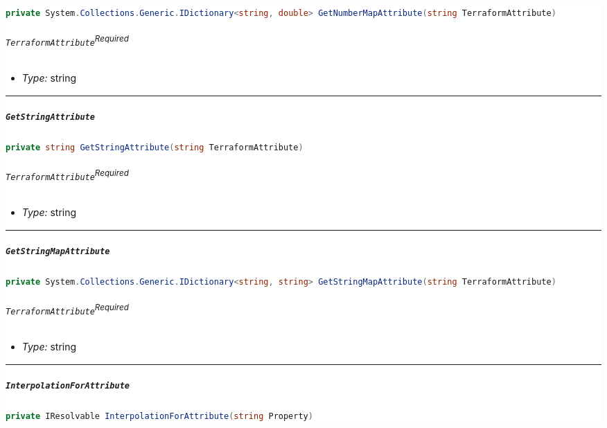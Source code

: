 ```csharp
private System.Collections.Generic.IDictionary<string, double> GetNumberMapAttribute(string TerraformAttribute)
```

###### `TerraformAttribute`<sup>Required</sup> <a name="TerraformAttribute" id="@cdktf/provider-oraclepaas.mysqlServiceInstance.MysqlServiceInstanceBackupsOutputReference.getNumberMapAttribute.parameter.terraformAttribute"></a>

- *Type:* string

---

##### `GetStringAttribute` <a name="GetStringAttribute" id="@cdktf/provider-oraclepaas.mysqlServiceInstance.MysqlServiceInstanceBackupsOutputReference.getStringAttribute"></a>

```csharp
private string GetStringAttribute(string TerraformAttribute)
```

###### `TerraformAttribute`<sup>Required</sup> <a name="TerraformAttribute" id="@cdktf/provider-oraclepaas.mysqlServiceInstance.MysqlServiceInstanceBackupsOutputReference.getStringAttribute.parameter.terraformAttribute"></a>

- *Type:* string

---

##### `GetStringMapAttribute` <a name="GetStringMapAttribute" id="@cdktf/provider-oraclepaas.mysqlServiceInstance.MysqlServiceInstanceBackupsOutputReference.getStringMapAttribute"></a>

```csharp
private System.Collections.Generic.IDictionary<string, string> GetStringMapAttribute(string TerraformAttribute)
```

###### `TerraformAttribute`<sup>Required</sup> <a name="TerraformAttribute" id="@cdktf/provider-oraclepaas.mysqlServiceInstance.MysqlServiceInstanceBackupsOutputReference.getStringMapAttribute.parameter.terraformAttribute"></a>

- *Type:* string

---

##### `InterpolationForAttribute` <a name="InterpolationForAttribute" id="@cdktf/provider-oraclepaas.mysqlServiceInstance.MysqlServiceInstanceBackupsOutputReference.interpolationForAttribute"></a>

```csharp
private IResolvable InterpolationForAttribute(string Property)
```
